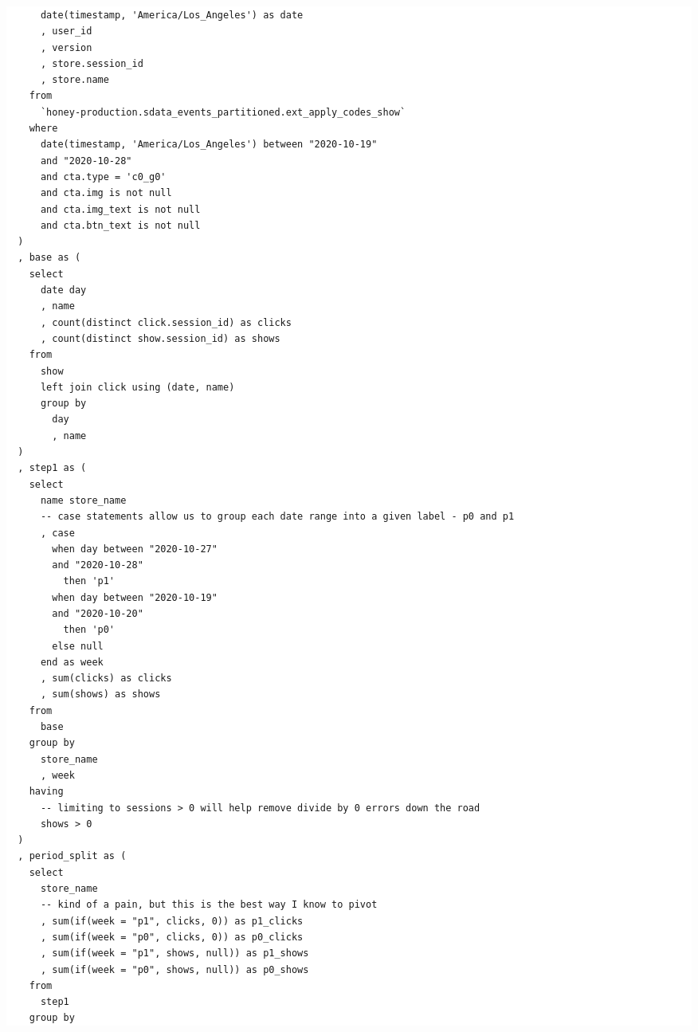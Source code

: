 ```
      date(timestamp, 'America/Los_Angeles') as date
      , user_id
      , version
      , store.session_id
      , store.name
    from
      `honey-production.sdata_events_partitioned.ext_apply_codes_show`
    where
      date(timestamp, 'America/Los_Angeles') between "2020-10-19"
      and "2020-10-28"
      and cta.type = 'c0_g0'
      and cta.img is not null
      and cta.img_text is not null
      and cta.btn_text is not null
  )
  , base as (
    select
      date day
      , name
      , count(distinct click.session_id) as clicks
      , count(distinct show.session_id) as shows
    from
      show
      left join click using (date, name)
      group by
        day
        , name
  )
  , step1 as (
    select
      name store_name
      -- case statements allow us to group each date range into a given label - p0 and p1
      , case
        when day between "2020-10-27"
        and "2020-10-28"
          then 'p1'
        when day between "2020-10-19"
        and "2020-10-20"
          then 'p0'
        else null
      end as week
      , sum(clicks) as clicks
      , sum(shows) as shows
    from
      base
    group by
      store_name
      , week
    having
      -- limiting to sessions > 0 will help remove divide by 0 errors down the road
      shows > 0
  )
  , period_split as (
    select
      store_name
      -- kind of a pain, but this is the best way I know to pivot
      , sum(if(week = "p1", clicks, 0)) as p1_clicks
      , sum(if(week = "p0", clicks, 0)) as p0_clicks
      , sum(if(week = "p1", shows, null)) as p1_shows
      , sum(if(week = "p0", shows, null)) as p0_shows
    from
      step1
    group by
```